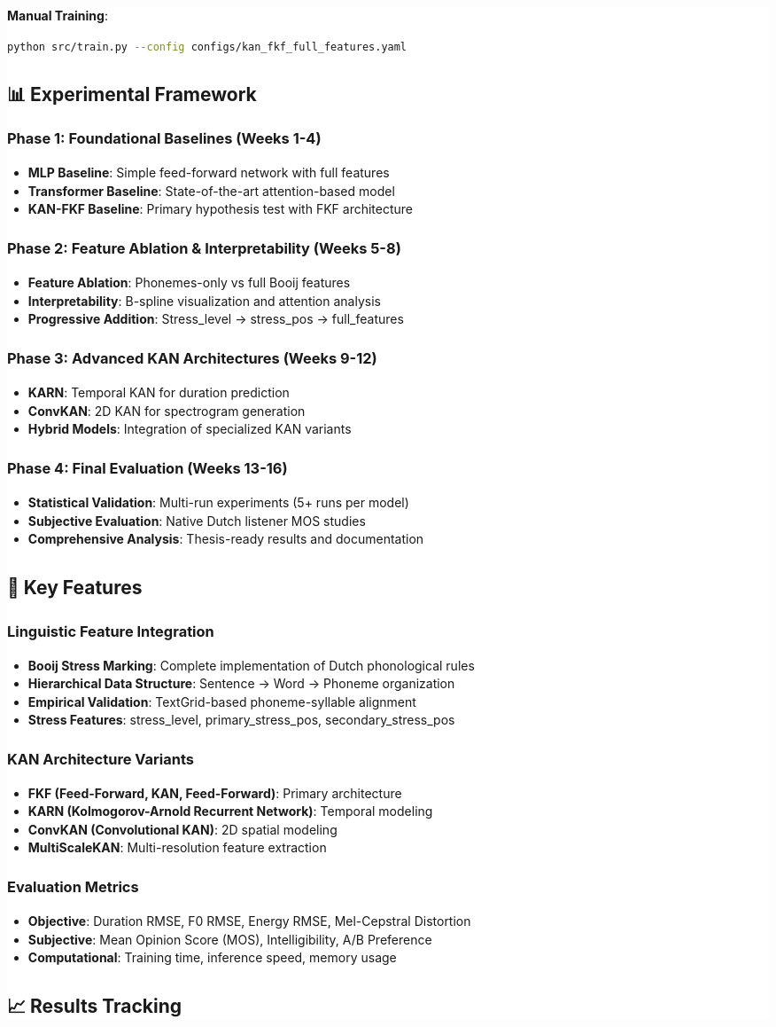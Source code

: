 **Manual Training**:
```bash
python src/train.py --config configs/kan_fkf_full_features.yaml
```

## 📊 Experimental Framework

### Phase 1: Foundational Baselines (Weeks 1-4)
- **MLP Baseline**: Simple feed-forward network with full features
- **Transformer Baseline**: State-of-the-art attention-based model
- **KAN-FKF Baseline**: Primary hypothesis test with FKF architecture

### Phase 2: Feature Ablation & Interpretability (Weeks 5-8)
- **Feature Ablation**: Phonemes-only vs full Booij features
- **Interpretability**: B-spline visualization and attention analysis
- **Progressive Addition**: Stress_level → stress_pos → full_features

### Phase 3: Advanced KAN Architectures (Weeks 9-12)
- **KARN**: Temporal KAN for duration prediction
- **ConvKAN**: 2D KAN for spectrogram generation
- **Hybrid Models**: Integration of specialized KAN variants

### Phase 4: Final Evaluation (Weeks 13-16)
- **Statistical Validation**: Multi-run experiments (5+ runs per model)
- **Subjective Evaluation**: Native Dutch listener MOS studies
- **Comprehensive Analysis**: Thesis-ready results and documentation

## 🔬 Key Features

### Linguistic Feature Integration
- **Booij Stress Marking**: Complete implementation of Dutch phonological rules
- **Hierarchical Data Structure**: Sentence → Word → Phoneme organization
- **Empirical Validation**: TextGrid-based phoneme-syllable alignment
- **Stress Features**: stress_level, primary_stress_pos, secondary_stress_pos

### KAN Architecture Variants
- **FKF (Feed-Forward, KAN, Feed-Forward)**: Primary architecture
- **KARN (Kolmogorov-Arnold Recurrent Network)**: Temporal modeling
- **ConvKAN (Convolutional KAN)**: 2D spatial modeling
- **MultiScaleKAN**: Multi-resolution feature extraction

### Evaluation Metrics
- **Objective**: Duration RMSE, F0 RMSE, Energy RMSE, Mel-Cepstral Distortion
- **Subjective**: Mean Opinion Score (MOS), Intelligibility, A/B Preference
- **Computational**: Training time, inference speed, memory usage

## 📈 Results Tracking
